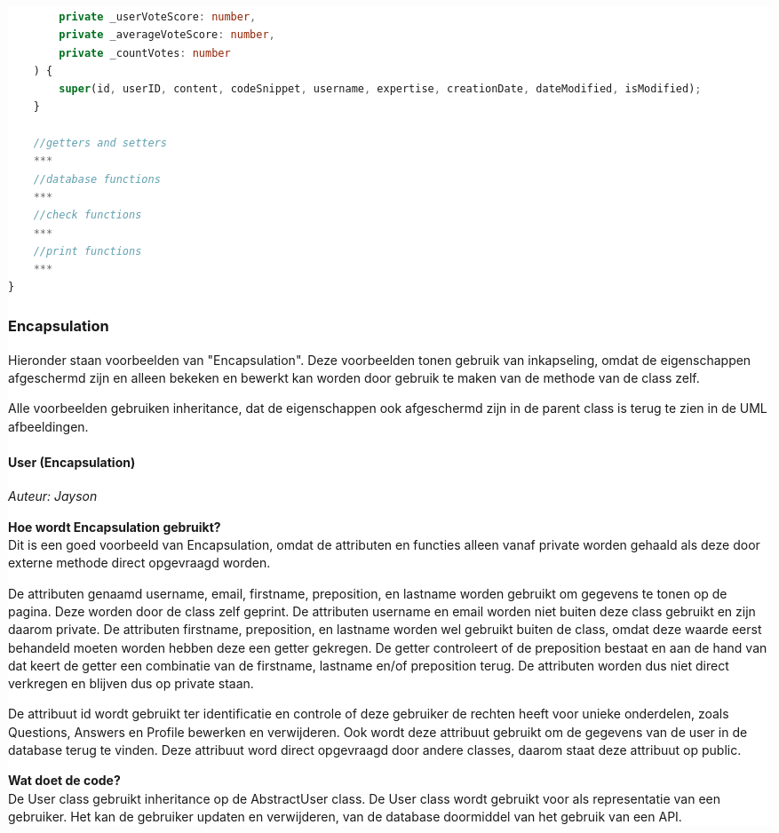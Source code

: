 ```typescript
        private _userVoteScore: number,
        private _averageVoteScore: number,
        private _countVotes: number
    ) {
        super(id, userID, content, codeSnippet, username, expertise, creationDate, dateModified, isModified);
    }

    //getters and setters
    ***
    //database functions
    ***
    //check functions
    ***
    //print functions
    ***
}
```

### Encapsulation 
Hieronder staan voorbeelden van "Encapsulation". Deze voorbeelden tonen gebruik van inkapseling, omdat de eigenschappen afgeschermd zijn en alleen bekeken en bewerkt kan worden door gebruik te maken van de methode van de class zelf.

Alle voorbeelden gebruiken inheritance, dat de eigenschappen ook afgeschermd zijn in de parent class is terug te zien in de UML afbeeldingen.

#### User (Encapsulation)  

*Auteur: Jayson*  

**Hoe wordt Encapsulation gebruikt?**  
Dit is een goed voorbeeld van Encapsulation, omdat de attributen en functies alleen vanaf private worden gehaald als deze door externe methode direct opgevraagd worden.

De attributen genaamd username, email, firstname, preposition, en lastname worden gebruikt om gegevens te tonen op de pagina. Deze worden door de class zelf geprint. De attributen username en email worden niet buiten deze class gebruikt en zijn daarom private. De attributen firstname, preposition, en lastname worden wel gebruikt buiten de class, omdat deze waarde eerst behandeld moeten worden hebben deze een getter gekregen. De getter controleert of de preposition bestaat en aan de hand van dat keert de getter een combinatie van de firstname, lastname en/of preposition terug. De attributen worden dus niet direct verkregen en blijven dus op private staan.

De attribuut id wordt gebruikt ter identificatie en controle of deze gebruiker de rechten heeft voor unieke onderdelen, zoals Questions, Answers en Profile bewerken en verwijderen. Ook wordt deze attribuut gebruikt om de gegevens van de user in de database terug te vinden. Deze attribuut word direct opgevraagd door andere classes, daarom staat deze attribuut op public.

**Wat doet de code?**  
De User class gebruikt inheritance op de AbstractUser class.
De User class wordt gebruikt voor als representatie van een gebruiker. Het kan de gebruiker updaten en verwijderen, van de database doormiddel van het gebruik van een API.

